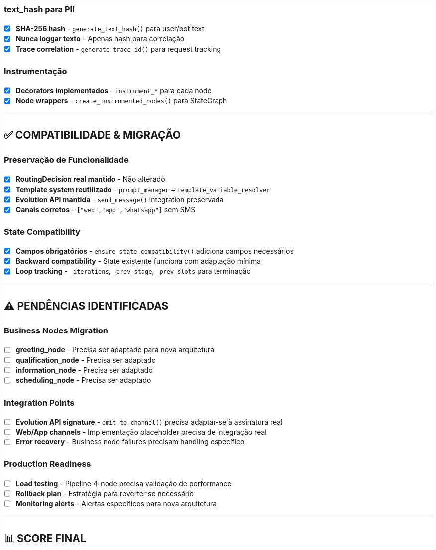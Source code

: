 ### **text_hash para PII**
- [x] **SHA-256 hash** - `generate_text_hash()` para user/bot text
- [x] **Nunca loggar texto** - Apenas hash para correlação
- [x] **Trace correlation** - `generate_trace_id()` para request tracking

### **Instrumentação**  
- [x] **Decorators implementados** - `instrument_*` para cada node
- [x] **Node wrappers** - `create_instrumented_nodes()` para StateGraph

---

## ✅ **COMPATIBILIDADE & MIGRAÇÃO**

### **Preservação de Funcionalidade**
- [x] **RoutingDecision real mantido** - Não alterado
- [x] **Template system reutilizado** - `prompt_manager` + `template_variable_resolver`
- [x] **Evolution API mantida** - `send_message()` integration preservada
- [x] **Canais corretos** - `["web","app","whatsapp"]` sem SMS

### **State Compatibility**
- [x] **Campos obrigatórios** - `ensure_state_compatibility()` adiciona campos necessários
- [x] **Backward compatibility** - State existente funciona com adaptação mínima
- [x] **Loop tracking** - `_iterations`, `_prev_stage`, `_prev_slots` para terminação

---

## ⚠️ **PENDÊNCIAS IDENTIFICADAS**

### **Business Nodes Migration**
- [ ] **greeting_node** - Precisa ser adaptado para nova arquitetura
- [ ] **qualification_node** - Precisa ser adaptado
- [ ] **information_node** - Precisa ser adaptado  
- [ ] **scheduling_node** - Precisa ser adaptado

### **Integration Points**
- [ ] **Evolution API signature** - `emit_to_channel()` precisa adaptar-se à assinatura real
- [ ] **Web/App channels** - Implementação placeholder precisa de integração real
- [ ] **Error recovery** - Business node failures precisam handling específico

### **Production Readiness**
- [ ] **Load testing** - Pipeline 4-node precisa validação de performance
- [ ] **Rollback plan** - Estratégia para reverter se necessário
- [ ] **Monitoring alerts** - Alertas específicos para nova arquitetura

---

## 📊 **SCORE FINAL**
